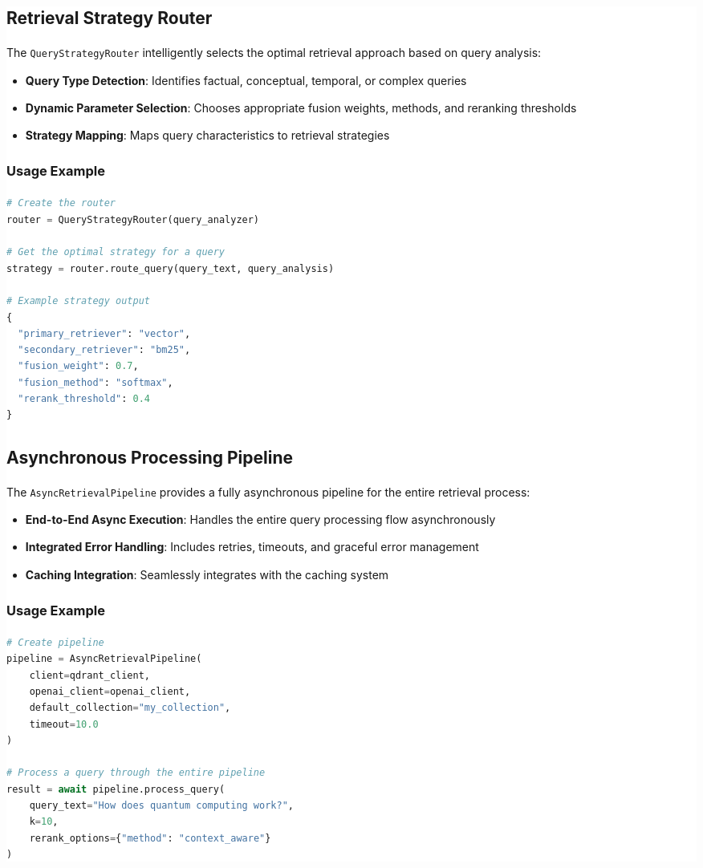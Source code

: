 ## Retrieval Strategy Router

The `QueryStrategyRouter` intelligently selects the optimal retrieval approach based on query analysis:

- **Query Type Detection**: Identifies factual, conceptual, temporal, or complex queries

- **Dynamic Parameter Selection**: Chooses appropriate fusion weights, methods, and reranking thresholds

- **Strategy Mapping**: Maps query characteristics to retrieval strategies

### Usage Example

```python
# Create the router
router = QueryStrategyRouter(query_analyzer)

# Get the optimal strategy for a query
strategy = router.route_query(query_text, query_analysis)

# Example strategy output
{
  "primary_retriever": "vector",
  "secondary_retriever": "bm25",
  "fusion_weight": 0.7,
  "fusion_method": "softmax",
  "rerank_threshold": 0.4
}
```

## Asynchronous Processing Pipeline

The `AsyncRetrievalPipeline` provides a fully asynchronous pipeline for the entire retrieval process:

- **End-to-End Async Execution**: Handles the entire query processing flow asynchronously

- **Integrated Error Handling**: Includes retries, timeouts, and graceful error management

- **Caching Integration**: Seamlessly integrates with the caching system

### Usage Example

```python
# Create pipeline
pipeline = AsyncRetrievalPipeline(
    client=qdrant_client,
    openai_client=openai_client,
    default_collection="my_collection",
    timeout=10.0
)

# Process a query through the entire pipeline
result = await pipeline.process_query(
    query_text="How does quantum computing work?",
    k=10,
    rerank_options={"method": "context_aware"}
)
```
